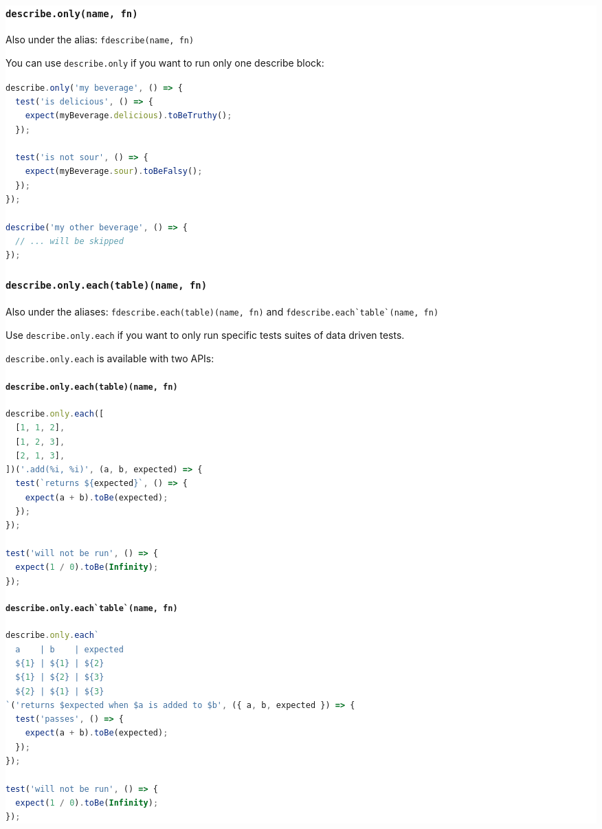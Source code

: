 ### `describe.only(name, fn)`

Also under the alias: `fdescribe(name, fn)`

You can use `describe.only` if you want to run only one describe block:

```js
describe.only('my beverage', () => {
  test('is delicious', () => {
    expect(myBeverage.delicious).toBeTruthy();
  });

  test('is not sour', () => {
    expect(myBeverage.sour).toBeFalsy();
  });
});

describe('my other beverage', () => {
  // ... will be skipped
});
```

### `describe.only.each(table)(name, fn)`

Also under the aliases: `fdescribe.each(table)(name, fn)` and ``fdescribe.each`table`(name, fn)``

Use `describe.only.each` if you want to only run specific tests suites of data driven tests.

`describe.only.each` is available with two APIs:

#### `describe.only.each(table)(name, fn)`

```js
describe.only.each([
  [1, 1, 2],
  [1, 2, 3],
  [2, 1, 3],
])('.add(%i, %i)', (a, b, expected) => {
  test(`returns ${expected}`, () => {
    expect(a + b).toBe(expected);
  });
});

test('will not be run', () => {
  expect(1 / 0).toBe(Infinity);
});
```

#### ``describe.only.each`table`(name, fn)``

```js
describe.only.each`
  a    | b    | expected
  ${1} | ${1} | ${2}
  ${1} | ${2} | ${3}
  ${2} | ${1} | ${3}
`('returns $expected when $a is added to $b', ({ a, b, expected }) => {
  test('passes', () => {
    expect(a + b).toBe(expected);
  });
});

test('will not be run', () => {
  expect(1 / 0).toBe(Infinity);
});
```
